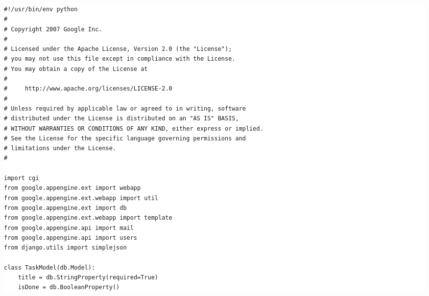     #!/usr/bin/env python
    #
    # Copyright 2007 Google Inc.
    #
    # Licensed under the Apache License, Version 2.0 (the "License");
    # you may not use this file except in compliance with the License.
    # You may obtain a copy of the License at
    #
    #     http://www.apache.org/licenses/LICENSE-2.0
    #
    # Unless required by applicable law or agreed to in writing, software
    # distributed under the License is distributed on an "AS IS" BASIS,
    # WITHOUT WARRANTIES OR CONDITIONS OF ANY KIND, either express or implied.
    # See the License for the specific language governing permissions and
    # limitations under the License.
    #

    import cgi
    from google.appengine.ext import webapp
    from google.appengine.ext.webapp import util
    from google.appengine.ext import db
    from google.appengine.ext.webapp import template
    from google.appengine.api import mail
    from google.appengine.api import users
    from django.utils import simplejson

    class TaskModel(db.Model):
        title = db.StringProperty(required=True)
        isDone = db.BooleanProperty()
